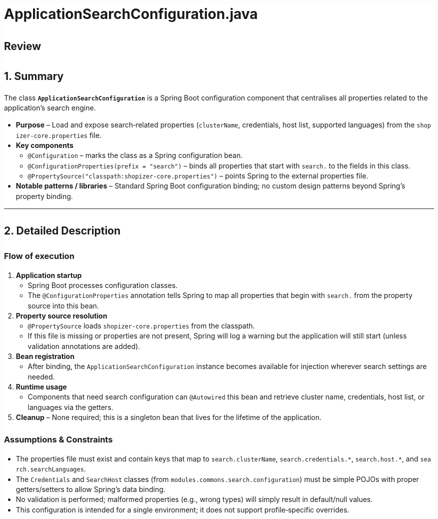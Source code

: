 # ApplicationSearchConfiguration.java

## Review

## 1. Summary
The class **`ApplicationSearchConfiguration`** is a Spring Boot configuration component that centralises all properties related to the application’s search engine.  
* **Purpose** – Load and expose search‑related properties (`clusterName`, credentials, host list, supported languages) from the `shopizer-core.properties` file.  
* **Key components**  
  * `@Configuration` – marks the class as a Spring configuration bean.  
  * `@ConfigurationProperties(prefix = "search")` – binds all properties that start with `search.` to the fields in this class.  
  * `@PropertySource("classpath:shopizer-core.properties")` – points Spring to the external properties file.  
* **Notable patterns / libraries** – Standard Spring Boot configuration binding; no custom design patterns beyond Spring’s property binding.

---

## 2. Detailed Description
### Flow of execution
1. **Application startup**  
   * Spring Boot processes configuration classes.  
   * The `@ConfigurationProperties` annotation tells Spring to map all properties that begin with `search.` from the property source into this bean.  
2. **Property source resolution**  
   * `@PropertySource` loads `shopizer-core.properties` from the classpath.  
   * If this file is missing or properties are not present, Spring will log a warning but the application will still start (unless validation annotations are added).  
3. **Bean registration**  
   * After binding, the `ApplicationSearchConfiguration` instance becomes available for injection wherever search settings are needed.  
4. **Runtime usage**  
   * Components that need search configuration can `@Autowired` this bean and retrieve cluster name, credentials, host list, or languages via the getters.  
5. **Cleanup** – None required; this is a singleton bean that lives for the lifetime of the application.

### Assumptions & Constraints
* The properties file must exist and contain keys that map to `search.clusterName`, `search.credentials.*`, `search.host.*`, and `search.searchLanguages`.  
* The `Credentials` and `SearchHost` classes (from `modules.commons.search.configuration`) must be simple POJOs with proper getters/setters to allow Spring’s data binding.  
* No validation is performed; malformed properties (e.g., wrong types) will simply result in default/null values.  
* This configuration is intended for a single environment; it does not support profile‑specific overrides.
